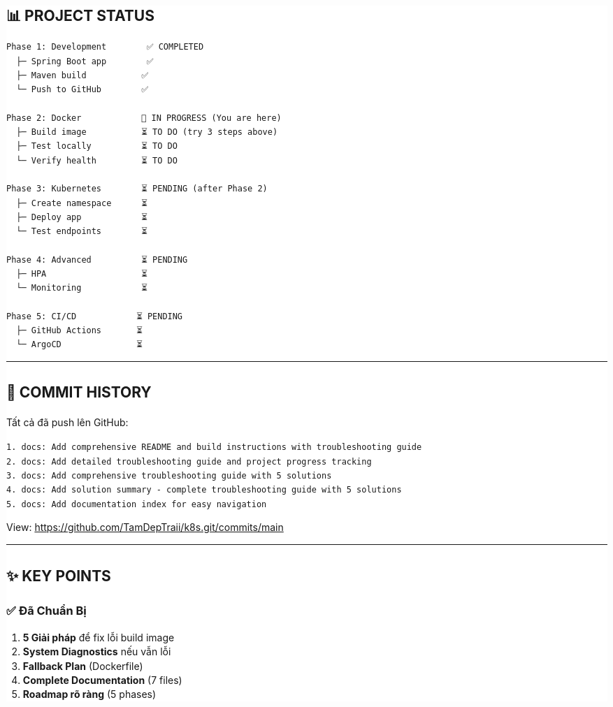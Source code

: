 ## 📊 PROJECT STATUS

```
Phase 1: Development        ✅ COMPLETED
  ├─ Spring Boot app        ✅
  ├─ Maven build           ✅
  └─ Push to GitHub        ✅

Phase 2: Docker            🔄 IN PROGRESS (You are here)
  ├─ Build image           ⏳ TO DO (try 3 steps above)
  ├─ Test locally          ⏳ TO DO
  └─ Verify health         ⏳ TO DO

Phase 3: Kubernetes        ⏳ PENDING (after Phase 2)
  ├─ Create namespace      ⏳
  ├─ Deploy app            ⏳
  └─ Test endpoints        ⏳

Phase 4: Advanced          ⏳ PENDING
  ├─ HPA                   ⏳
  └─ Monitoring            ⏳

Phase 5: CI/CD            ⏳ PENDING
  ├─ GitHub Actions       ⏳
  └─ ArgoCD               ⏳
```

---

## 🎯 COMMIT HISTORY

Tất cả đã push lên GitHub:

```
1. docs: Add comprehensive README and build instructions with troubleshooting guide
2. docs: Add detailed troubleshooting guide and project progress tracking
3. docs: Add comprehensive troubleshooting guide with 5 solutions
4. docs: Add solution summary - complete troubleshooting guide with 5 solutions
5. docs: Add documentation index for easy navigation
```

View: https://github.com/TamDepTraii/k8s.git/commits/main

---

## ✨ KEY POINTS

### ✅ Đã Chuẩn Bị

1. **5 Giải pháp** để fix lỗi build image
2. **System Diagnostics** nếu vẫn lỗi
3. **Fallback Plan** (Dockerfile)
4. **Complete Documentation** (7 files)
5. **Roadmap rõ ràng** (5 phases)
